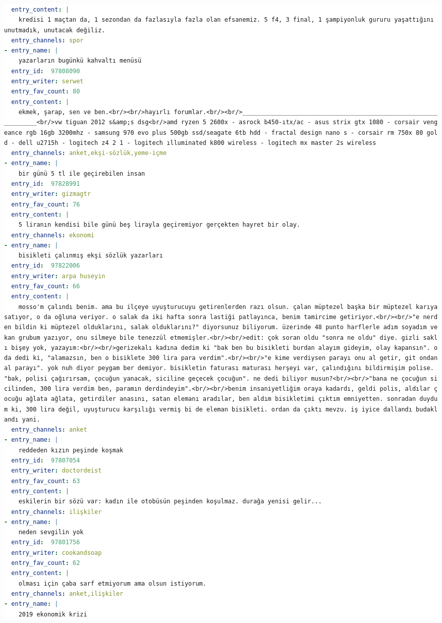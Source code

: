 ```yaml
  entry_content: |
    kredisi 1 maçtan da, 1 sezondan da fazlasıyla fazla olan efsanemiz. 5 f4, 3 final, 1 şampiyonluk gururu yaşattığını unutmadık, unutacak değiliz.
  entry_channels: spor
- entry_name: |
    yazarların bugünkü kahvaltı menüsü
  entry_id:  97808090
  entry_writer: serwet
  entry_fav_count: 80
  entry_content: |
    ekmek, şarap, sen ve ben.<br/><br/>hayırlı forumlar.<br/><br/>_______________________________________________________________<br/>vw tiguan 2012 s&amp;s dsg<br/>amd ryzen 5 2600x - asrock b450-ıtx/ac - asus strix gtx 1080 - corsair vengeance rgb 16gb 3200mhz - samsung 970 evo plus 500gb ssd/seagate 6tb hdd - fractal design nano s - corsair rm 750x 80 gold - dell u2715h - logitech z4 2 1 - logitech ılluminated k800 wireless - logitech mx master 2s wireless
  entry_channels: anket,ekşi-sözlük,yeme-içme
- entry_name: |
    bir günü 5 tl ile geçirebilen insan
  entry_id:  97828991
  entry_writer: gizmagtr
  entry_fav_count: 76
  entry_content: |
    5 liranın kendisi bile günü beş lirayla geçiremiyor gerçekten hayret bir olay.
  entry_channels: ekonomi
- entry_name: |
    bisikleti çalınmış ekşi sözlük yazarları
  entry_id:  97822006
  entry_writer: arpa huseyin
  entry_fav_count: 66
  entry_content: |
    mosso'm çalındı benim. ama bu ilçeye uyuşturucuyu getirenlerden razı olsun. çalan müptezel başka bir müptezel karıya satıyor, o da oğluna veriyor. o salak da iki hafta sonra lastiği patlayınca, benim tamircime getiriyor.<br/><br/>"e nerden bildin ki müptezel olduklarını, salak olduklarını?" diyorsunuz biliyorum. üzerinde 48 punto harflerle adım soyadım ve kan grubum yazıyor, onu silmeye bile tenezzül etmemişler.<br/><br/>edit: çok soran oldu "sonra ne oldu" diye. gizli saklı bişey yok, yazayım:<br/><br/>gerizekalı kadına dedim ki "bak ben bu bisikleti burdan alayım gideyim, olay kapansın". o da dedi ki, "alamazsın, ben o bisiklete 300 lira para verdim".<br/><br/>"e kime verdiysen parayı onu al getir, git ondan al parayı". yok nuh diyor peygam ber demiyor. bisikletin faturası maturası herşeyi var, çalındığını bildirmişim polise. "bak, polisi çağırırsam, çocuğun yanacak, siciline geçecek çocuğun". ne dedi biliyor musun?<br/><br/>"bana ne çocuğun sicilinden, 300 lira verdim ben, paramın derdindeyim".<br/><br/>benim insaniyetliğim oraya kadardı, geldi polis, aldılar çocuğu ağlata ağlata, getirdiler anasını, satan elemanı aradılar, ben aldım bisikletimi çıktım emniyetten. sonradan duydum ki, 300 lira değil, uyuşturucu karşılığı vermiş bi de eleman bisikleti. ordan da çıktı mevzu. iş iyice dallandı budaklandı yani.
  entry_channels: anket
- entry_name: |
    reddeden kızın peşinde koşmak
  entry_id:  97807054
  entry_writer: doctordeist
  entry_fav_count: 63
  entry_content: |
    eskilerin bir sözü var: kadın ile otobüsün peşinden koşulmaz. durağa yenisi gelir...
  entry_channels: ilişkiler
- entry_name: |
    neden sevgilin yok
  entry_id:  97801756
  entry_writer: cookandsoap
  entry_fav_count: 62
  entry_content: |
    olması için çaba sarf etmiyorum ama olsun istiyorum.
  entry_channels: anket,ilişkiler
- entry_name: |
    2019 ekonomik krizi
```